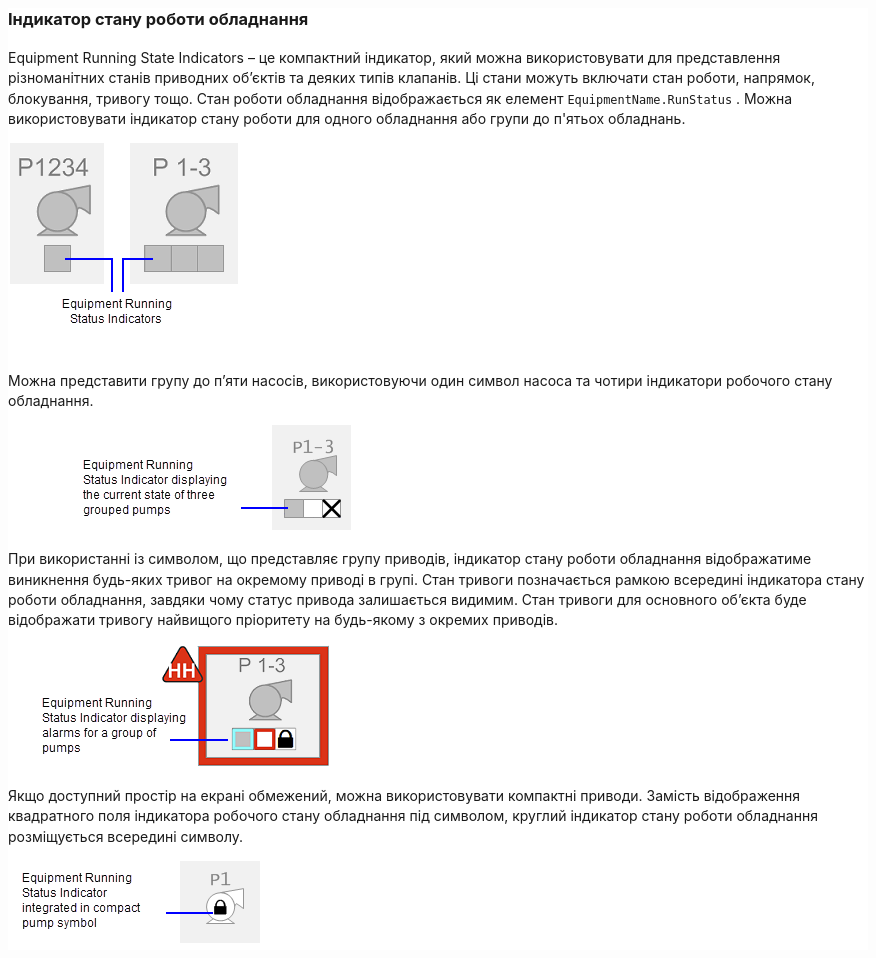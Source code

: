 ### Індикатор стану роботи обладнання 

Equipment Running State Indicators – це компактний індикатор, який можна використовувати для представлення різноманітних станів приводних об’єктів та деяких типів клапанів. Ці стани можуть включати стан роботи, напрямок, блокування, тривогу тощо. Стан роботи обладнання відображається як елемент `EquipmentName.RunStatus` . Можна використовувати індикатор стану роботи для одного обладнання або групи до п'ятьох обладнань.   

![img](media/Common_Elements_MEO_Example.png)            

Можна представити групу до п’яти насосів, використовуючи один символ насоса та чотири індикатори робочого стану обладнання.

 ![img](media/Common_Elements_MEO_Grouped.png)    

При використанні із символом, що представляє групу приводів, індикатор стану роботи обладнання відображатиме виникнення будь-яких тривог на окремому приводі в групі. Стан тривоги позначається рамкою всередині індикатора стану роботи обладнання, завдяки чому статус привода залишається видимим. Стан тривоги для основного об’єкта буде відображати тривогу найвищого пріоритету на будь-якому з окремих приводів.

 ![img](media/Common_Elements_MEO_Alarms.png)    

Якщо доступний простір на екрані обмежений, можна використовувати компактні приводи. Замість відображення квадратного поля індикатора робочого стану обладнання під символом, круглий індикатор стану роботи обладнання розміщується всередині символу.

 ![img](media/Common_Elements_MEO_Compact_Drive.png)    
